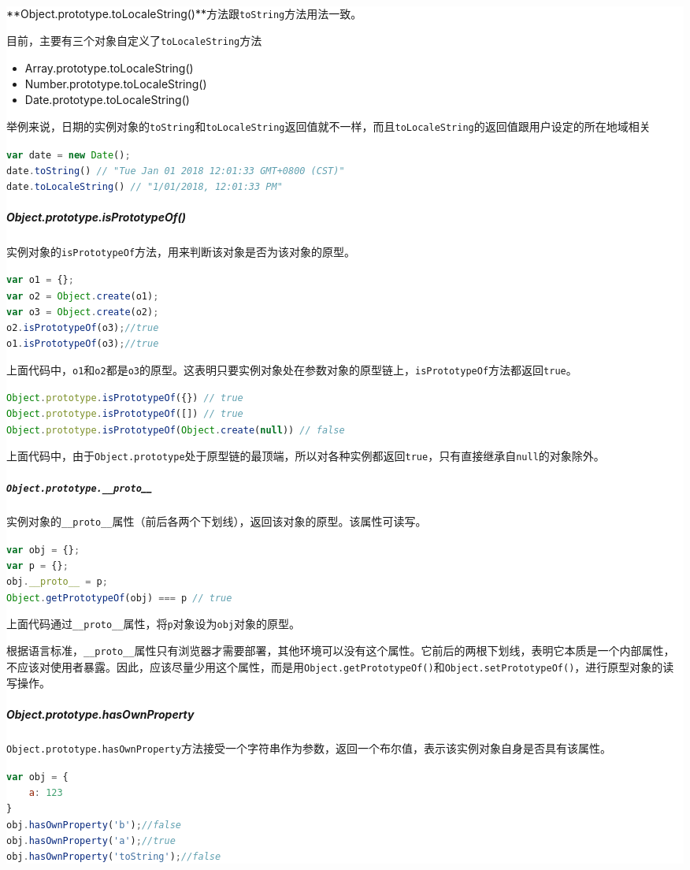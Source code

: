 **Object.prototype.toLocaleString()**方法跟`toString`方法用法一致。

目前，主要有三个对象自定义了`toLocaleString`方法

- Array.prototype.toLocaleString()
- Number.prototype.toLocaleString()
- Date.prototype.toLocaleString()

举例来说，日期的实例对象的`toString`和`toLocaleString`返回值就不一样，而且`toLocaleString`的返回值跟用户设定的所在地域相关

```js
var date = new Date();
date.toString() // "Tue Jan 01 2018 12:01:33 GMT+0800 (CST)"
date.toLocaleString() // "1/01/2018, 12:01:33 PM"
```

##### Object.prototype.isPrototypeOf()

实例对象的`isPrototypeOf`方法，用来判断该对象是否为该对象的原型。

```js
var o1 = {};
var o2 = Object.create(o1);
var o3 = Object.create(o2);
o2.isPrototypeOf(o3);//true
o1.isPrototypeOf(o3);//true
```

 上面代码中，`o1`和`o2`都是`o3`的原型。这表明只要实例对象处在参数对象的原型链上，`isPrototypeOf`方法都返回`true`。 

```js
Object.prototype.isPrototypeOf({}) // true
Object.prototype.isPrototypeOf([]) // true
Object.prototype.isPrototypeOf(Object.create(null)) // false
```

上面代码中，由于`Object.prototype`处于原型链的最顶端，所以对各种实例都返回`true`，只有直接继承自`null`的对象除外。

##### `Object.prototype.__proto`__

实例对象的`__proto__`属性（前后各两个下划线），返回该对象的原型。该属性可读写。

```js
var obj = {};
var p = {};
obj.__proto__ = p;
Object.getPrototypeOf(obj) === p // true
```

上面代码通过`__proto__`属性，将`p`对象设为`obj`对象的原型。

根据语言标准，`__proto__`属性只有浏览器才需要部署，其他环境可以没有这个属性。它前后的两根下划线，表明它本质是一个内部属性，不应该对使用者暴露。因此，应该尽量少用这个属性，而是用`Object.getPrototypeOf()`和`Object.setPrototypeOf()`，进行原型对象的读写操作。

##### Object.prototype.hasOwnProperty

`Object.prototype.hasOwnProperty`方法接受一个字符串作为参数，返回一个布尔值，表示该实例对象自身是否具有该属性。

```js
var obj = {
    a: 123
}
obj.hasOwnProperty('b');//false
obj.hasOwnProperty('a');//true
obj.hasOwnProperty('toString');//false
```
